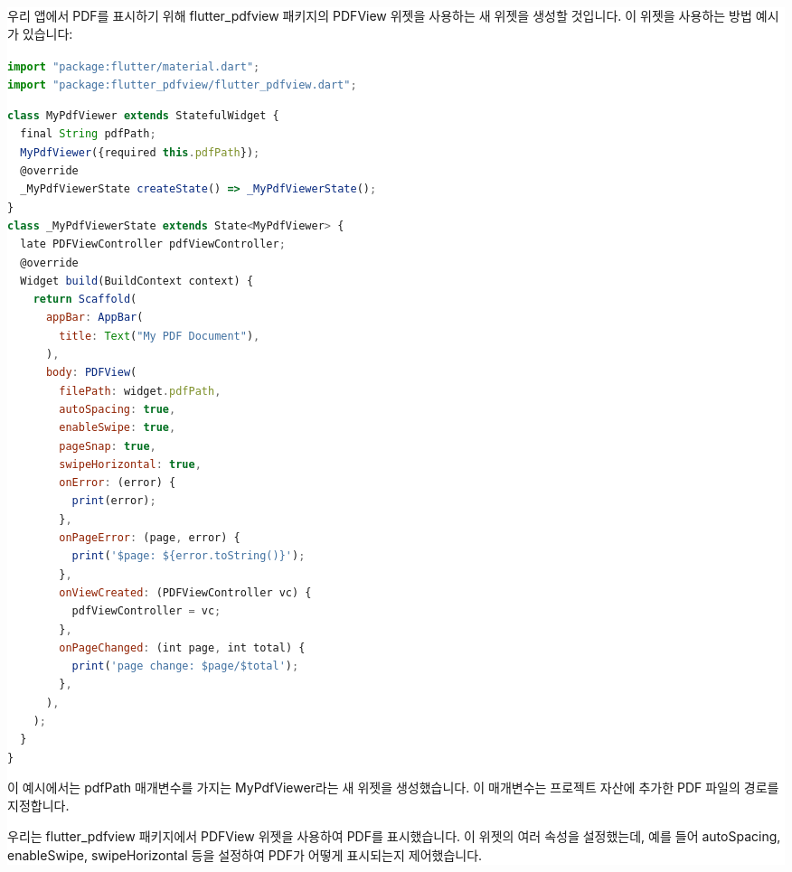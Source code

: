 <div class="content-ad"></div>

우리 앱에서 PDF를 표시하기 위해 flutter_pdfview 패키지의 PDFView 위젯을 사용하는 새 위젯을 생성할 것입니다. 이 위젯을 사용하는 방법 예시가 있습니다:

```js
import "package:flutter/material.dart";
import "package:flutter_pdfview/flutter_pdfview.dart";
```

```js
class MyPdfViewer extends StatefulWidget {
  final String pdfPath;
  MyPdfViewer({required this.pdfPath});
  @override
  _MyPdfViewerState createState() => _MyPdfViewerState();
}
class _MyPdfViewerState extends State<MyPdfViewer> {
  late PDFViewController pdfViewController;
  @override
  Widget build(BuildContext context) {
    return Scaffold(
      appBar: AppBar(
        title: Text("My PDF Document"),
      ),
      body: PDFView(
        filePath: widget.pdfPath,
        autoSpacing: true,
        enableSwipe: true,
        pageSnap: true,
        swipeHorizontal: true,
        onError: (error) {
          print(error);
        },
        onPageError: (page, error) {
          print('$page: ${error.toString()}');
        },
        onViewCreated: (PDFViewController vc) {
          pdfViewController = vc;
        },
        onPageChanged: (int page, int total) {
          print('page change: $page/$total');
        },
      ),
    );
  }
}
```

이 예시에서는 pdfPath 매개변수를 가지는 MyPdfViewer라는 새 위젯을 생성했습니다. 이 매개변수는 프로젝트 자산에 추가한 PDF 파일의 경로를 지정합니다.

<div class="content-ad"></div>

우리는 flutter_pdfview 패키지에서 PDFView 위젯을 사용하여 PDF를 표시했습니다. 이 위젯의 여러 속성을 설정했는데, 예를 들어 autoSpacing, enableSwipe, swipeHorizontal 등을 설정하여 PDF가 어떻게 표시되는지 제어했습니다.
